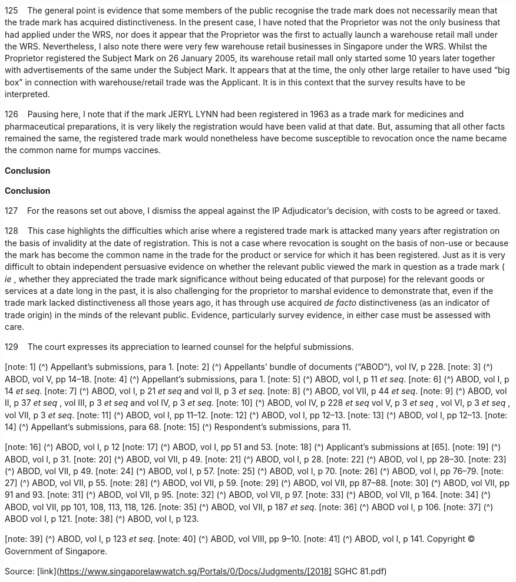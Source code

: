125    The general point is evidence that some members of the public recognise the trade mark does not necessarily mean that the trade mark has acquired distinctiveness. In the present case, I have noted that the Proprietor was not the only business that had applied under the WRS, nor does it appear that the Proprietor was the first to actually launch a warehouse retail mall under the WRS. Nevertheless, I also note there were very few warehouse retail businesses in Singapore under the WRS. Whilst the Proprietor registered the Subject Mark on 26 January 2005, its warehouse retail mall only started some 10 years later together with advertisements of the same under the Subject Mark. It appears that at the time, the only other large retailer to have used “big box” in connection with warehouse/retail trade was the Applicant. It is in this context that the survey results have to be interpreted. 

126    Pausing here, I note that if the mark JERYL LYNN had been registered in 1963 as a trade mark for medicines and pharmaceutical preparations, it is very likely the registration would have been valid at that date. But, assuming that all other facts remained the same, the registered trade mark would nonetheless have become susceptible to revocation once the name became the common name for mumps vaccines. 

**Conclusion** 


**Conclusion** 

127    For the reasons set out above, I dismiss the appeal against the IP Adjudicator’s decision, with costs to be agreed or taxed. 

128    This case highlights the difficulties which arise where a registered trade mark is attacked many years after registration on the basis of invalidity at the date of registration. This is not a case where revocation is sought on the basis of non-use or because the mark has become the common name in the trade for the product or service for which it has been registered. Just as it is very difficult to obtain independent persuasive evidence on whether the relevant public viewed the mark in question as a trade mark ( _ie_ , whether they appreciated the trade mark significance without being educated of that purpose) for the relevant goods or services at a date long in the past, it is also challenging for the proprietor to marshal evidence to demonstrate that, even if the trade mark lacked distinctiveness all those years ago, it has through use acquired _de facto_ distinctiveness (as an indicator of trade origin) in the minds of the relevant public. Evidence, particularly survey evidence, in either case must be assessed with care. 

129    The court expresses its appreciation to learned counsel for the helpful submissions. 

[note: 1] (^) Appellant’s submissions, para 1. [note: 2] (^) Appellants’ bundle of documents (“ABOD”), vol IV, p 228. [note: 3] (^) ABOD, vol V, pp 14–18. [note: 4] (^) Appellant’s submissions, para 1. [note: 5] (^) ABOD, vol I, p 11 _et seq_. [note: 6] (^) ABOD, vol I, p 14 _et seq_. [note: 7] (^) ABOD, vol I, p 21 _et seq_ and vol II, p 3 _et seq_. [note: 8] (^) ABOD, vol VII, p 44 _et seq_. [note: 9] (^) ABOD, vol II, p 37 _et seq_ , vol III, p 3 _et seq_ and vol IV, p 3 _et seq_. [note: 10] (^) ABOD, vol IV, p 228 _et seq_ vol V, p 3 _et seq_ , vol VI, p 3 _et seq_ , vol VII, p 3 _et seq_. [note: 11] (^) ABOD, vol I, pp 11–12. [note: 12] (^) ABOD, vol I, pp 12–13. [note: 13] (^) ABOD, vol I, pp 12–13. [note: 14] (^) Appellant’s submissions, para 68. [note: 15] (^) Respondent’s submissions, para 11. 


[note: 16] (^) ABOD, vol I, p 12 [note: 17] (^) ABOD, vol I, pp 51 and 53. [note: 18] (^) Applicant’s submissions at [65]. [note: 19] (^) ABOD, vol I, p 31. [note: 20] (^) ABOD, vol VII, p 49. [note: 21] (^) ABOD, vol I, p 28. [note: 22] (^) ABOD, vol I, pp 28–30. [note: 23] (^) ABOD, vol VII, p 49. [note: 24] (^) ABOD, vol I, p 57. [note: 25] (^) ABOD, vol I, p 70. [note: 26] (^) ABOD, vol I, pp 76–79. [note: 27] (^) ABOD, vol VII, p 55. [note: 28] (^) ABOD, vol VII, p 59. [note: 29] (^) ABOD, vol VII, pp 87–88. [note: 30] (^) ABOD, vol VII, pp 91 and 93. [note: 31] (^) ABOD, vol VII, p 95. [note: 32] (^) ABOD, vol VII, p 97. [note: 33] (^) ABOD, vol VII, p 164. [note: 34] (^) ABOD, vol VII, pp 101, 108, 113, 118, 126. [note: 35] (^) ABOD, vol VII, p 187 _et seq_. [note: 36] (^) ABOD vol I, p 106. [note: 37] (^) ABOD vol I, p 121. [note: 38] (^) ABOD, vol I, p 123. 


[note: 39] (^) ABOD, vol I, p 123 _et seq_. [note: 40] (^) ABOD, vol VIII, pp 9–10. [note: 41] (^) ABOD, vol I, p 141. Copyright © Government of Singapore. 


Source: [link](https://www.singaporelawwatch.sg/Portals/0/Docs/Judgments/[2018] SGHC 81.pdf)
